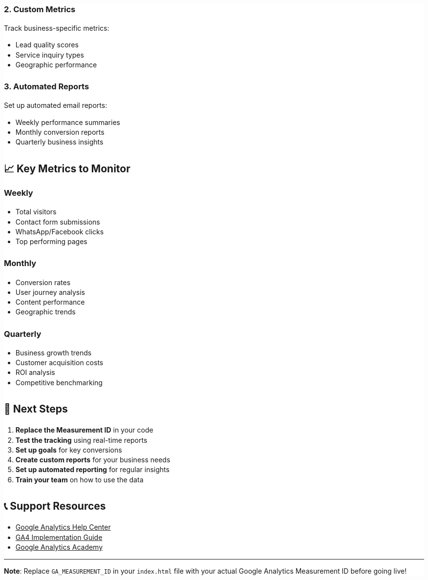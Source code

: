 ### **2. Custom Metrics**
Track business-specific metrics:
- Lead quality scores
- Service inquiry types
- Geographic performance

### **3. Automated Reports**
Set up automated email reports:
- Weekly performance summaries
- Monthly conversion reports
- Quarterly business insights

## 📈 **Key Metrics to Monitor**

### **Weekly**
- Total visitors
- Contact form submissions
- WhatsApp/Facebook clicks
- Top performing pages

### **Monthly**
- Conversion rates
- User journey analysis
- Content performance
- Geographic trends

### **Quarterly**
- Business growth trends
- Customer acquisition costs
- ROI analysis
- Competitive benchmarking

## 🚀 **Next Steps**

1. **Replace the Measurement ID** in your code
2. **Test the tracking** using real-time reports
3. **Set up goals** for key conversions
4. **Create custom reports** for your business needs
5. **Set up automated reporting** for regular insights
6. **Train your team** on how to use the data

## 📞 **Support Resources**

- [Google Analytics Help Center](https://support.google.com/analytics/)
- [GA4 Implementation Guide](https://developers.google.com/analytics/devguides/collection/ga4)
- [Google Analytics Academy](https://analytics.google.com/analytics/academy/)

---

**Note**: Replace `GA_MEASUREMENT_ID` in your `index.html` file with your actual Google Analytics Measurement ID before going live!
